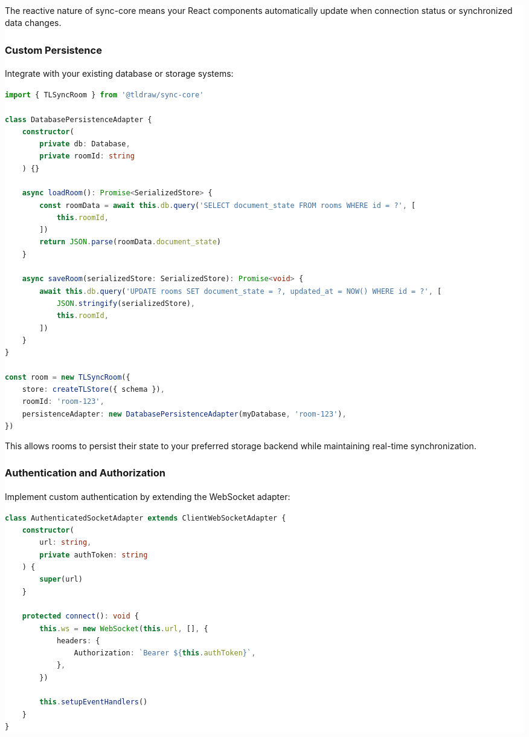 The reactive nature of sync-core means your React components automatically update when connection status or synchronized data changes.

### Custom Persistence

Integrate with your existing database or storage systems:

```ts
import { TLSyncRoom } from '@tldraw/sync-core'

class DatabasePersistenceAdapter {
	constructor(
		private db: Database,
		private roomId: string
	) {}

	async loadRoom(): Promise<SerializedStore> {
		const roomData = await this.db.query('SELECT document_state FROM rooms WHERE id = ?', [
			this.roomId,
		])
		return JSON.parse(roomData.document_state)
	}

	async saveRoom(serializedStore: SerializedStore): Promise<void> {
		await this.db.query('UPDATE rooms SET document_state = ?, updated_at = NOW() WHERE id = ?', [
			JSON.stringify(serializedStore),
			this.roomId,
		])
	}
}

const room = new TLSyncRoom({
	store: createTLStore({ schema }),
	roomId: 'room-123',
	persistenceAdapter: new DatabasePersistenceAdapter(myDatabase, 'room-123'),
})
```

This allows rooms to persist their state to your preferred storage backend while maintaining real-time synchronization.

### Authentication and Authorization

Implement custom authentication by extending the WebSocket adapter:

```ts
class AuthenticatedSocketAdapter extends ClientWebSocketAdapter {
	constructor(
		url: string,
		private authToken: string
	) {
		super(url)
	}

	protected connect(): void {
		this.ws = new WebSocket(this.url, [], {
			headers: {
				Authorization: `Bearer ${this.authToken}`,
			},
		})

		this.setupEventHandlers()
	}
}

```